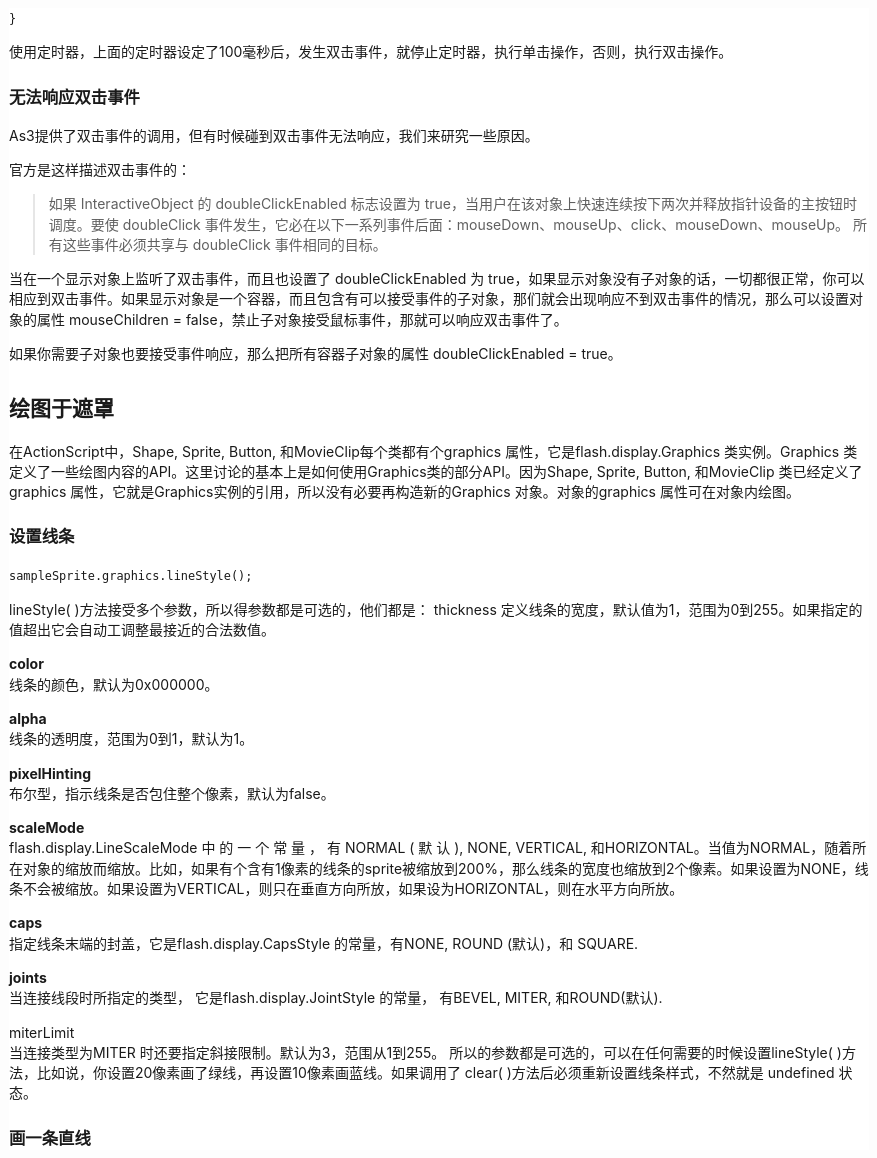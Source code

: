 	}

使用定时器，上面的定时器设定了100毫秒后，发生双击事件，就停止定时器，执行单击操作，否则，执行双击操作。

### 无法响应双击事件

As3提供了双击事件的调用，但有时候碰到双击事件无法响应，我们来研究一些原因。

官方是这样描述双击事件的：
> 如果 InteractiveObject 的 doubleClickEnabled 标志设置为 true，当用户在该对象上快速连续按下两次并释放指针设备的主按钮时调度。要使 doubleClick 事件发生，它必在以下一系列事件后面：mouseDown、mouseUp、click、mouseDown、mouseUp。 所有这些事件必须共享与 doubleClick 事件相同的目标。

当在一个显示对象上监听了双击事件，而且也设置了 doubleClickEnabled 为 true，如果显示对象没有子对象的话，一切都很正常，你可以相应到双击事件。如果显示对象是一个容器，而且包含有可以接受事件的子对象，那们就会出现响应不到双击事件的情况，那么可以设置对象的属性 mouseChildren = false，禁止子对象接受鼠标事件，那就可以响应双击事件了。

如果你需要子对象也要接受事件响应，那么把所有容器子对象的属性 doubleClickEnabled = true。

## 绘图于遮罩

在ActionScript中，Shape, Sprite, Button, 和MovieClip每个类都有个graphics 属性，它是flash.display.Graphics 类实例。Graphics 类定义了一些绘图内容的API。这里讨论的基本上是如何使用Graphics类的部分API。因为Shape, Sprite, Button, 和MovieClip 类已经定义了graphics 属性，它就是Graphics实例的引用，所以没有必要再构造新的Graphics 对象。对象的graphics 属性可在对象内绘图。

### 设置线条

	sampleSprite.graphics.lineStyle();
	
lineStyle( )方法接受多个参数，所以得参数都是可选的，他们都是：
thickness 定义线条的宽度，默认值为1，范围为0到255。如果指定的值超出它会自动工调整最接近的合法数值。

**color**  
线条的颜色，默认为0x000000。

**alpha**  
线条的透明度，范围为0到1，默认为1。

**pixelHinting**  
布尔型，指示线条是否包住整个像素，默认为false。

**scaleMode**  
flash.display.LineScaleMode 中 的 一 个 常 量 ， 有 NORMAL ( 默 认 ), NONE, VERTICAL, 和HORIZONTAL。当值为NORMAL，随着所在对象的缩放而缩放。比如，如果有个含有1像素的线条的sprite被缩放到200%，那么线条的宽度也缩放到2个像素。如果设置为NONE，线条不会被缩放。如果设置为VERTICAL，则只在垂直方向所放，如果设为HORIZONTAL，则在水平方向所放。

**caps**  
指定线条末端的封盖，它是flash.display.CapsStyle 的常量，有NONE, ROUND (默认)，和
SQUARE.

**joints**  
当连接线段时所指定的类型， 它是flash.display.JointStyle 的常量， 有BEVEL, MITER, 和ROUND(默认).

miterLimit  
当连接类型为MITER 时还要指定斜接限制。默认为3，范围从1到255。
所以的参数都是可选的，可以在任何需要的时候设置lineStyle( )方法，比如说，你设置20像素画了绿线，再设置10像素画蓝线。如果调用了 clear( )方法后必须重新设置线条样式，不然就是 undefined 状态。

### 画一条直线
